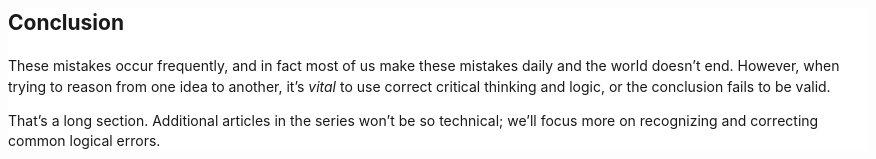 Conclusion
----------

These mistakes occur frequently, and in fact most of us make these
mistakes daily and the world doesn’t end. However, when trying to reason
from one idea to another, it’s *vital* to use correct critical thinking
and logic, or the conclusion fails to be valid.

That’s a long section. Additional articles in the series won’t be so
technical; we’ll focus more on recognizing and correcting common logical
errors.
